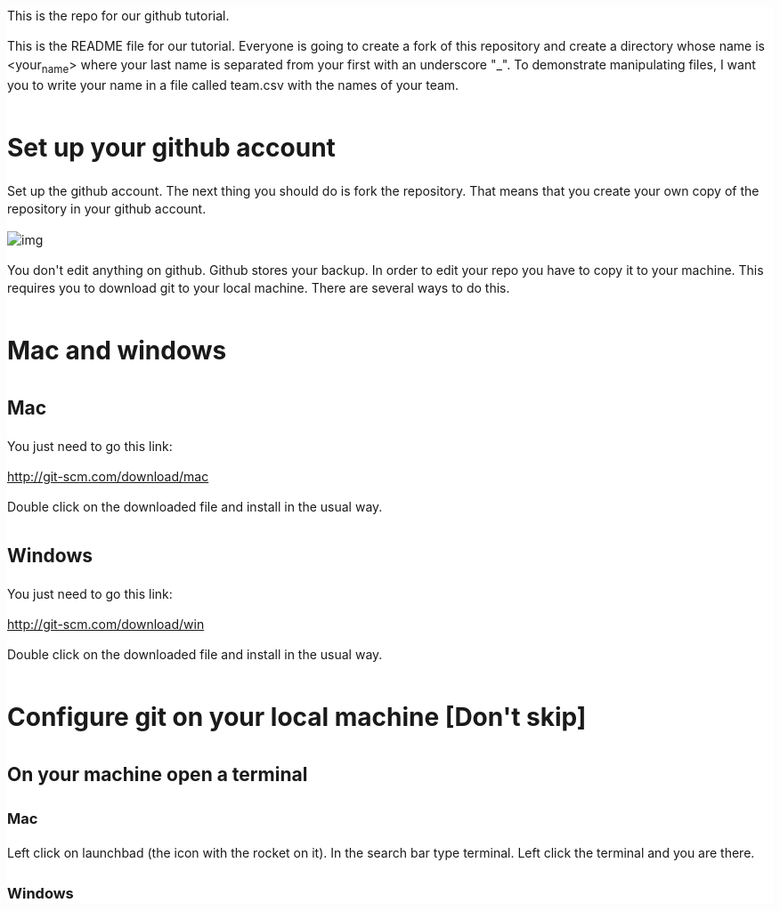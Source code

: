 This is the repo for our github tutorial.

This is the README file for our tutorial.  Everyone is going to create
a fork of this repository and create a directory whose name is
<your<sub>name</sub>> where your last name is separated from your first with an
underscore "\_". To demonstrate manipulating files, I want you to write 
your name in a file called team.csv with the names of your team.

# Set up your github account<a id="sec-2"></a>

Set up the github account. The next thing you should do is 
fork the repository.  That means that you create your own copy of the
repository in your github account.

![img](images/fork.png)

You don't edit anything on github.  Github stores your backup.  In
order to edit your repo you have to copy it to your machine.  This requires you
to download git to your local machine.  There are several ways to do
this.

# Mac and windows<a id="sec-3"></a>

## Mac<a id="sec-3-1"></a>

You just need to go this link:

<http://git-scm.com/download/mac>

Double click on the downloaded file and install in the usual way.

## Windows<a id="sec-3-2"></a>

You just need to go this link:

<http://git-scm.com/download/win>

Double click on the downloaded file and install in the usual way.

# Configure git on your local machine [Don't skip]<a id="sec-4"></a>

## On your machine open a terminal<a id="sec-4-1"></a>

### Mac<a id="sec-4-1-1"></a>

Left click on launchbad (the icon with the rocket on it).  In the
search bar type terminal.  Left click the terminal and you are there.

### Windows<a id="sec-4-1-2"></a>

